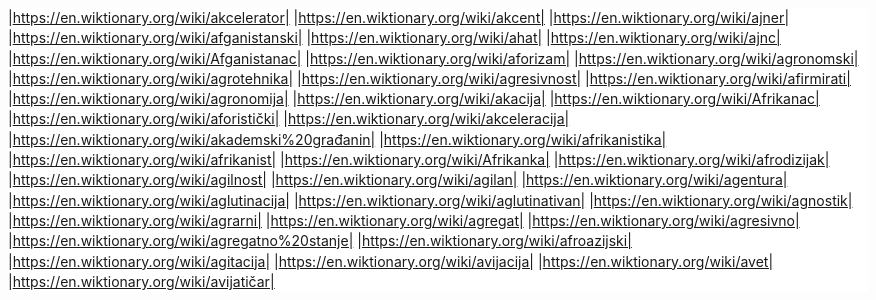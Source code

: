 |https://en.wiktionary.org/wiki/akcelerator|
|https://en.wiktionary.org/wiki/akcent|
|https://en.wiktionary.org/wiki/ajner|
|https://en.wiktionary.org/wiki/afganistanski|
|https://en.wiktionary.org/wiki/ahat|
|https://en.wiktionary.org/wiki/ajnc|
|https://en.wiktionary.org/wiki/Afganistanac|
|https://en.wiktionary.org/wiki/aforizam|
|https://en.wiktionary.org/wiki/agronomski|
|https://en.wiktionary.org/wiki/agrotehnika|
|https://en.wiktionary.org/wiki/agresivnost|
|https://en.wiktionary.org/wiki/afirmirati|
|https://en.wiktionary.org/wiki/agronomija|
|https://en.wiktionary.org/wiki/akacija|
|https://en.wiktionary.org/wiki/Afrikanac|
|https://en.wiktionary.org/wiki/aforistički|
|https://en.wiktionary.org/wiki/akceleracija|
|https://en.wiktionary.org/wiki/akademski%20građanin|
|https://en.wiktionary.org/wiki/afrikanistika|
|https://en.wiktionary.org/wiki/afrikanist|
|https://en.wiktionary.org/wiki/Afrikanka|
|https://en.wiktionary.org/wiki/afrodizijak|
|https://en.wiktionary.org/wiki/agilnost|
|https://en.wiktionary.org/wiki/agilan|
|https://en.wiktionary.org/wiki/agentura|
|https://en.wiktionary.org/wiki/aglutinacija|
|https://en.wiktionary.org/wiki/aglutinativan|
|https://en.wiktionary.org/wiki/agnostik|
|https://en.wiktionary.org/wiki/agrarni|
|https://en.wiktionary.org/wiki/agregat|
|https://en.wiktionary.org/wiki/agresivno|
|https://en.wiktionary.org/wiki/agregatno%20stanje|
|https://en.wiktionary.org/wiki/afroazijski|
|https://en.wiktionary.org/wiki/agitacija|
|https://en.wiktionary.org/wiki/avijacija|
|https://en.wiktionary.org/wiki/avet|
|https://en.wiktionary.org/wiki/avijatičar|